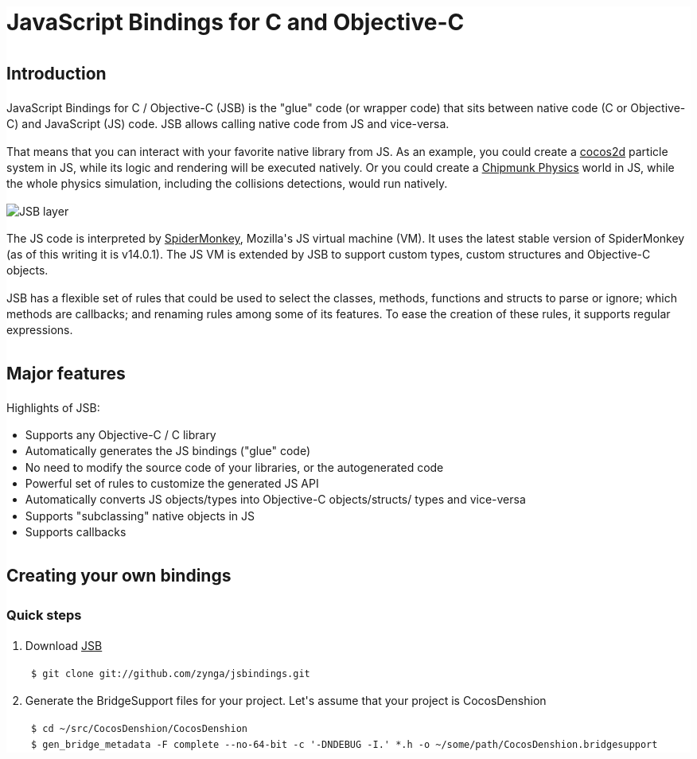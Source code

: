 # JavaScript Bindings for C and Objective-C

## Introduction

JavaScript Bindings for C / Objective-C (JSB) is the "glue" code (or wrapper code) that sits between native code (C or Objective-C) and JavaScript (JS) code.
JSB allows calling native code from JS and vice-versa.

That means that you can interact with your favorite native library from JS. As an example, you could create a [cocos2d](http://www.cocos2d-iphone.org) particle system in JS, while its logic and rendering will be executed natively. Or you could create a [Chipmunk Physics](http://www.chipmunk-physics.net) world in JS, while the whole physics simulation, including the collisions detections, would run natively.

![JSB layer ](https://raw.github.com/zynga/jsbindings/master/docs/jsb_intro.png)

The JS code is interpreted by [SpiderMonkey](https://developer.mozilla.org/en-US/docs/SpiderMonkey), Mozilla's JS virtual machine (VM).
It uses the latest stable version of SpiderMonkey (as of this writing it is v14.0.1). The JS VM is extended by JSB to support custom types, custom structures and Objective-C objects.

JSB has a flexible set of rules that could be used to select the classes, methods, functions and structs to parse or ignore; which methods are callbacks; and renaming rules among some of its features. To ease the creation of these rules, it supports regular expressions.

## Major features

Highlights of JSB:

- Supports any Objective-C / C library
- Automatically generates the JS bindings ("glue" code)
- No need to modify the source code of your libraries, or the autogenerated code
- Powerful set of rules to customize the generated JS API
- Automatically converts JS objects/types into Objective-C objects/structs/ types and vice-versa
- Supports "subclassing" native objects in JS
- Supports callbacks

## Creating your own bindings

### Quick steps

1. Download [JSB](http://github.com/zynga/jsbindings)

		$ git clone git://github.com/zynga/jsbindings.git

2. Generate the BridgeSupport files for your project. Let's assume that your project is CocosDenshion

		$ cd ~/src/CocosDenshion/CocosDenshion
		$ gen_bridge_metadata -F complete --no-64-bit -c '-DNDEBUG -I.' *.h -o ~/some/path/CocosDenshion.bridgesupport
